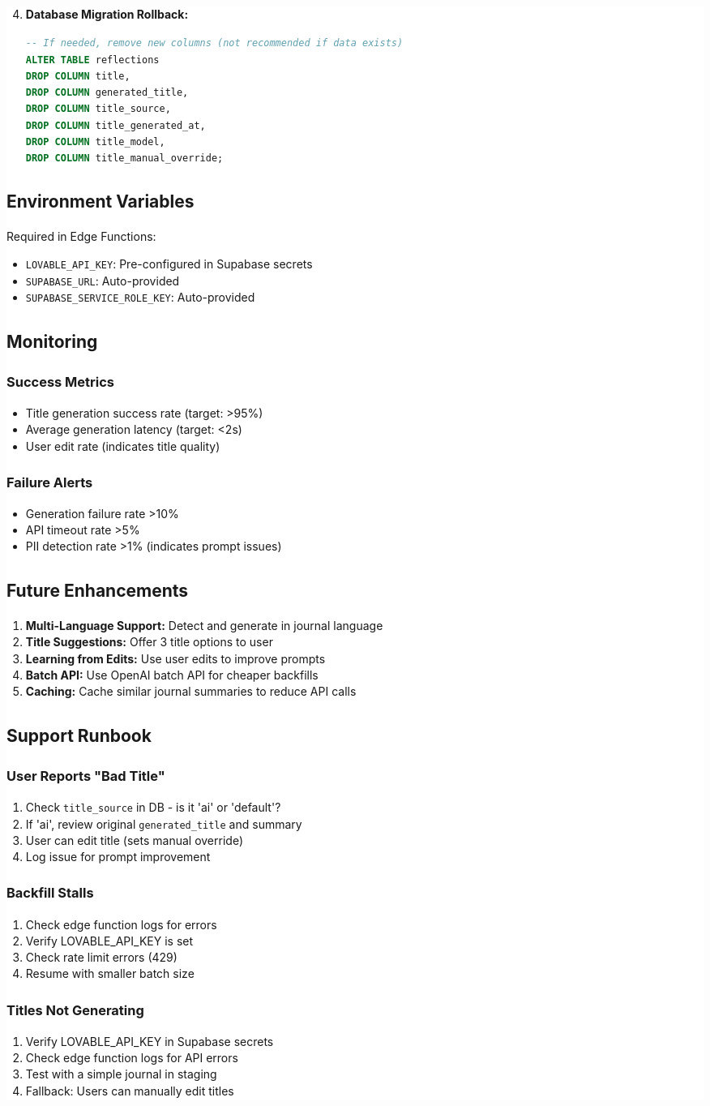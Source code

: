 4. **Database Migration Rollback:**
   ```sql
   -- If needed, remove new columns (not recommended if data exists)
   ALTER TABLE reflections 
   DROP COLUMN title,
   DROP COLUMN generated_title,
   DROP COLUMN title_source,
   DROP COLUMN title_generated_at,
   DROP COLUMN title_model,
   DROP COLUMN title_manual_override;
   ```

## Environment Variables

Required in Edge Functions:
- `LOVABLE_API_KEY`: Pre-configured in Supabase secrets
- `SUPABASE_URL`: Auto-provided
- `SUPABASE_SERVICE_ROLE_KEY`: Auto-provided

## Monitoring

### Success Metrics
- Title generation success rate (target: >95%)
- Average generation latency (target: <2s)
- User edit rate (indicates title quality)

### Failure Alerts
- Generation failure rate >10%
- API timeout rate >5%
- PII detection rate >1% (indicates prompt issues)

## Future Enhancements

1. **Multi-Language Support:** Detect and generate in journal language
2. **Title Suggestions:** Offer 3 title options to user
3. **Learning from Edits:** Use user edits to improve prompts
4. **Batch API:** Use OpenAI batch API for cheaper backfills
5. **Caching:** Cache similar journal summaries to reduce API calls

## Support Runbook

### User Reports "Bad Title"
1. Check `title_source` in DB - is it 'ai' or 'default'?
2. If 'ai', review original `generated_title` and summary
3. User can edit title (sets manual override)
4. Log issue for prompt improvement

### Backfill Stalls
1. Check edge function logs for errors
2. Verify LOVABLE_API_KEY is set
3. Check rate limit errors (429)
4. Resume with smaller batch size

### Titles Not Generating
1. Verify LOVABLE_API_KEY in Supabase secrets
2. Check edge function logs for API errors
3. Test with a simple journal in staging
4. Fallback: Users can manually edit titles
